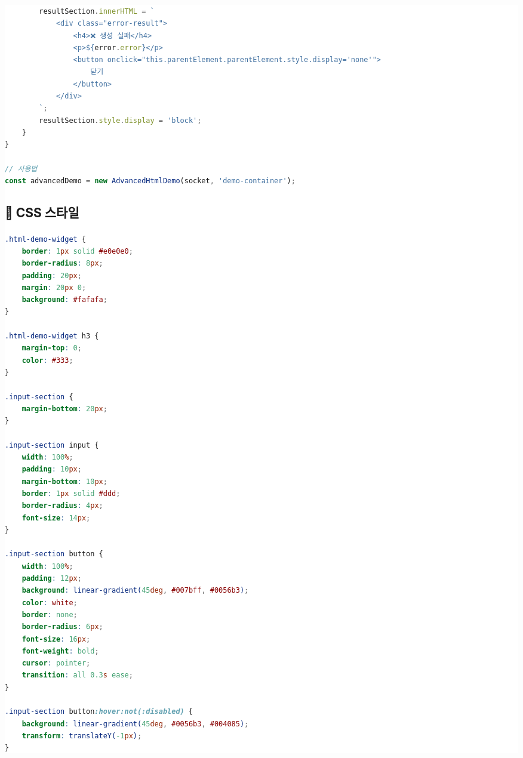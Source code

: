 ```javascript
        resultSection.innerHTML = `
            <div class="error-result">
                <h4>❌ 생성 실패</h4>
                <p>${error.error}</p>
                <button onclick="this.parentElement.parentElement.style.display='none'">
                    닫기
                </button>
            </div>
        `;
        resultSection.style.display = 'block';
    }
}

// 사용법
const advancedDemo = new AdvancedHtmlDemo(socket, 'demo-container');
```

## 🎨 CSS 스타일

```css
.html-demo-widget {
    border: 1px solid #e0e0e0;
    border-radius: 8px;
    padding: 20px;
    margin: 20px 0;
    background: #fafafa;
}

.html-demo-widget h3 {
    margin-top: 0;
    color: #333;
}

.input-section {
    margin-bottom: 20px;
}

.input-section input {
    width: 100%;
    padding: 10px;
    margin-bottom: 10px;
    border: 1px solid #ddd;
    border-radius: 4px;
    font-size: 14px;
}

.input-section button {
    width: 100%;
    padding: 12px;
    background: linear-gradient(45deg, #007bff, #0056b3);
    color: white;
    border: none;
    border-radius: 6px;
    font-size: 16px;
    font-weight: bold;
    cursor: pointer;
    transition: all 0.3s ease;
}

.input-section button:hover:not(:disabled) {
    background: linear-gradient(45deg, #0056b3, #004085);
    transform: translateY(-1px);
}
```